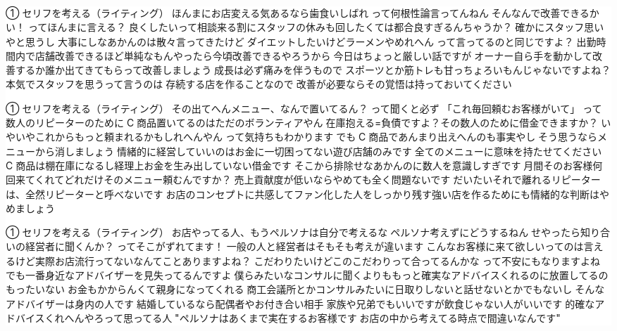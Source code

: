 ① セリフを考える（ライティング）
ほんまにお店変える気あるなら歯食いしばれ
って何根性論言ってんねん
そんなんで改善できるかい！
ってほんまに言える？
良くしたいって相談来る割にスタッフの休みも回したくては都合良すぎるんちゃうか？
確かにスタッフ思いやと思うし
大事にしなあかんのは散々言ってきたけど
ダイエットしたいけどラーメンやめれへん
って言ってるのと同じですよ？
出勤時間内で店舗改善できるほど単純なもんやったら今頃改善できるやろうから
今日はちょっと厳しい話ですが
オーナー自ら手を動かして改善するか誰か出てきてもらって改善しましょう
成長は必ず痛みを伴うもので
スポーツとか筋トレも甘っちょろいもんじゃないですよね？
本気でスタッフを思うって言うのは
存続する店を作ることなので
改善が必要ならその覚悟は持っておいてください

① セリフを考える（ライティング）
その出てへんメニュー、なんで置いてるん？
って聞くと必ず
「これ毎回頼むお客様がいて」
って数人のリピーターのために C 商品置いてるのはただのボランティアやん
在庫抱える=負債ですよ？その数人のために借金できますか？
いやいやこれからもっと頼まれるかもしれへんやん
って気持ちもわかります
でも C 商品であんまり出えへんのも事実やし
そう思うならメニューから消しましょう
情緒的に経営していいのはお金に一切困ってない遊び店舗のみです
全てのメニューに意味を持たせてください
C 商品は棚在庫になるし経理上お金を生み出していない借金です
そこから排除せなあかんのに数人を意識しすぎです
月間そのお客様何回来てくれてどれだけそのメニュー頼むんですか？
売上貢献度が低いならやめても全く問題ないです
だいたいそれで離れるリピーターは、全然リピーターと呼べないです
お店のコンセプトに共感してファン化した人をしっかり残す強い店を作るためにも情緒的な判断はやめましょう

① セリフを考える（ライティング）
お店やってる人、もうペルソナは自分で考えるな
ペルソナ考えずにどうするねん
せやったら知り合いの経営者に聞くんか？
ってそこがずれてます！
一般の人と経営者はそもそも考えが違います
こんなお客様に来て欲しいってのは言えるけど実際お店流行ってないなんてことありますよね？
こだわりたいけどこのこだわりって合ってるんかな
って不安にもなりますよね
でも一番身近なアドバイザーを見失ってるんですよ
僕らみたいなコンサルに聞くよりももっと確実なアドバイスくれるのに放置してるのもったいない
お金もかからんくて親身になってくれる
商工会議所とかコンサルみたいに日取りしないと話せないとかでもないし
そんなアドバイザーは身内の人です
結婚しているなら配偶者やお付き合い相手
家族や兄弟でもいいですが飲食じゃない人がいいです
的確なアドバイスくれへんやろって思ってる人
"ペルソナはあくまで実在するお客様です
お店の中から考えてる時点で間違いなんです"
